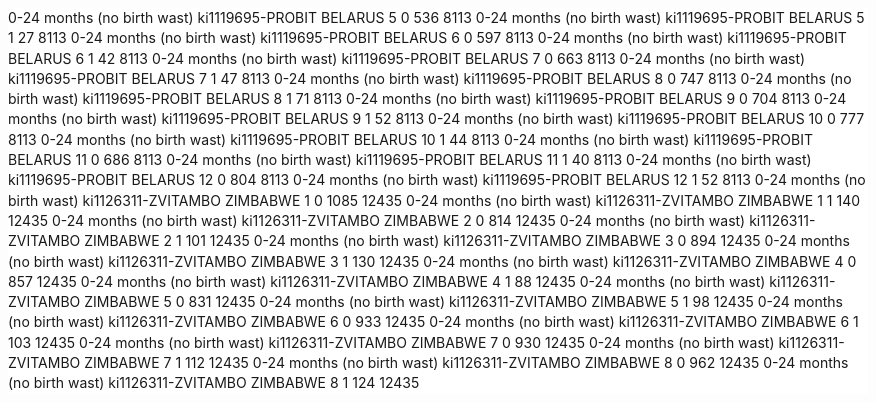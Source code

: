 0-24 months (no birth wast)   ki1119695-PROBIT           BELARUS                        5                  0      536    8113
0-24 months (no birth wast)   ki1119695-PROBIT           BELARUS                        5                  1       27    8113
0-24 months (no birth wast)   ki1119695-PROBIT           BELARUS                        6                  0      597    8113
0-24 months (no birth wast)   ki1119695-PROBIT           BELARUS                        6                  1       42    8113
0-24 months (no birth wast)   ki1119695-PROBIT           BELARUS                        7                  0      663    8113
0-24 months (no birth wast)   ki1119695-PROBIT           BELARUS                        7                  1       47    8113
0-24 months (no birth wast)   ki1119695-PROBIT           BELARUS                        8                  0      747    8113
0-24 months (no birth wast)   ki1119695-PROBIT           BELARUS                        8                  1       71    8113
0-24 months (no birth wast)   ki1119695-PROBIT           BELARUS                        9                  0      704    8113
0-24 months (no birth wast)   ki1119695-PROBIT           BELARUS                        9                  1       52    8113
0-24 months (no birth wast)   ki1119695-PROBIT           BELARUS                        10                 0      777    8113
0-24 months (no birth wast)   ki1119695-PROBIT           BELARUS                        10                 1       44    8113
0-24 months (no birth wast)   ki1119695-PROBIT           BELARUS                        11                 0      686    8113
0-24 months (no birth wast)   ki1119695-PROBIT           BELARUS                        11                 1       40    8113
0-24 months (no birth wast)   ki1119695-PROBIT           BELARUS                        12                 0      804    8113
0-24 months (no birth wast)   ki1119695-PROBIT           BELARUS                        12                 1       52    8113
0-24 months (no birth wast)   ki1126311-ZVITAMBO         ZIMBABWE                       1                  0     1085   12435
0-24 months (no birth wast)   ki1126311-ZVITAMBO         ZIMBABWE                       1                  1      140   12435
0-24 months (no birth wast)   ki1126311-ZVITAMBO         ZIMBABWE                       2                  0      814   12435
0-24 months (no birth wast)   ki1126311-ZVITAMBO         ZIMBABWE                       2                  1      101   12435
0-24 months (no birth wast)   ki1126311-ZVITAMBO         ZIMBABWE                       3                  0      894   12435
0-24 months (no birth wast)   ki1126311-ZVITAMBO         ZIMBABWE                       3                  1      130   12435
0-24 months (no birth wast)   ki1126311-ZVITAMBO         ZIMBABWE                       4                  0      857   12435
0-24 months (no birth wast)   ki1126311-ZVITAMBO         ZIMBABWE                       4                  1       88   12435
0-24 months (no birth wast)   ki1126311-ZVITAMBO         ZIMBABWE                       5                  0      831   12435
0-24 months (no birth wast)   ki1126311-ZVITAMBO         ZIMBABWE                       5                  1       98   12435
0-24 months (no birth wast)   ki1126311-ZVITAMBO         ZIMBABWE                       6                  0      933   12435
0-24 months (no birth wast)   ki1126311-ZVITAMBO         ZIMBABWE                       6                  1      103   12435
0-24 months (no birth wast)   ki1126311-ZVITAMBO         ZIMBABWE                       7                  0      930   12435
0-24 months (no birth wast)   ki1126311-ZVITAMBO         ZIMBABWE                       7                  1      112   12435
0-24 months (no birth wast)   ki1126311-ZVITAMBO         ZIMBABWE                       8                  0      962   12435
0-24 months (no birth wast)   ki1126311-ZVITAMBO         ZIMBABWE                       8                  1      124   12435